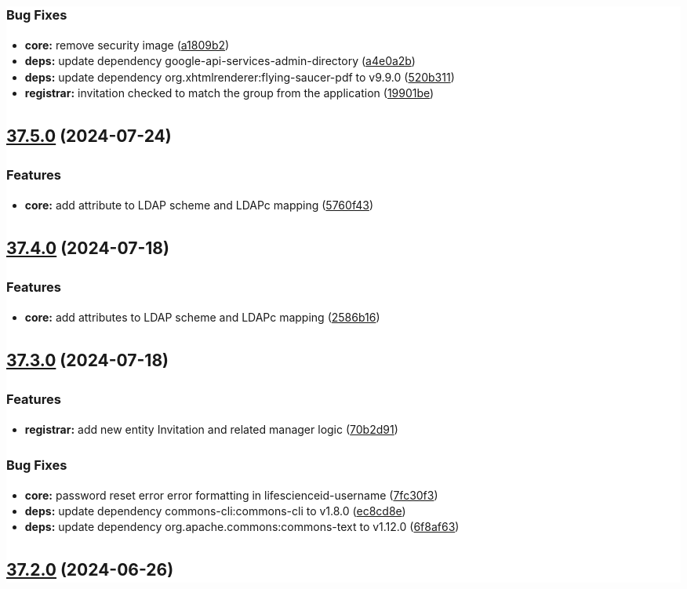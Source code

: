 
### Bug Fixes

* **core:** remove security image ([a1809b2](https://gitlab.ics.muni.cz/perun/perun-idm/perun/commit/a1809b2e0c9dc16ee09df3ce5ac605ba66041501))
* **deps:** update dependency google-api-services-admin-directory ([a4e0a2b](https://gitlab.ics.muni.cz/perun/perun-idm/perun/commit/a4e0a2b682fd46054bf39f9258077cd94bb424f8))
* **deps:** update dependency org.xhtmlrenderer:flying-saucer-pdf to v9.9.0 ([520b311](https://gitlab.ics.muni.cz/perun/perun-idm/perun/commit/520b3114610883e0ffdb510b5def3fbb8e389872))
* **registrar:** invitation checked to match the group from the application ([19901be](https://gitlab.ics.muni.cz/perun/perun-idm/perun/commit/19901be8c974d555e6554e38255062d25ed3b8fd))

## [37.5.0](https://gitlab.ics.muni.cz/perun/perun-idm/perun/compare/v37.4.0...v37.5.0) (2024-07-24)


### Features

* **core:** add attribute to LDAP scheme and LDAPc mapping ([5760f43](https://gitlab.ics.muni.cz/perun/perun-idm/perun/commit/5760f435e52f60050790b8b750cf2b51c3c61159))

## [37.4.0](https://gitlab.ics.muni.cz/perun/perun-idm/perun/compare/v37.3.0...v37.4.0) (2024-07-18)


### Features

* **core:** add attributes to LDAP scheme and LDAPc mapping ([2586b16](https://gitlab.ics.muni.cz/perun/perun-idm/perun/commit/2586b16903c63ddcc9d03ada4edc55ea22e70cba))

## [37.3.0](https://gitlab.ics.muni.cz/perun/perun-idm/perun/compare/v37.2.0...v37.3.0) (2024-07-18)


### Features

* **registrar:** add new entity Invitation and related manager logic ([70b2d91](https://gitlab.ics.muni.cz/perun/perun-idm/perun/commit/70b2d91802d71cc4371263f0fd09bb6b6efc0b24))


### Bug Fixes

* **core:** password reset error error formatting in lifescienceid-username ([7fc30f3](https://gitlab.ics.muni.cz/perun/perun-idm/perun/commit/7fc30f30c2d0f2e6415340386cc15f013a93b1f5))
* **deps:** update dependency commons-cli:commons-cli to v1.8.0 ([ec8cd8e](https://gitlab.ics.muni.cz/perun/perun-idm/perun/commit/ec8cd8e2b2405ad925a61cd7e4b726a1c4daeb71))
* **deps:** update dependency org.apache.commons:commons-text to v1.12.0 ([6f8af63](https://gitlab.ics.muni.cz/perun/perun-idm/perun/commit/6f8af6311cfe22cc7526ed16b400c2ba68f8c993))

## [37.2.0](https://gitlab.ics.muni.cz/perun/perun-idm/perun/compare/v37.1.0...v37.2.0) (2024-06-26)
